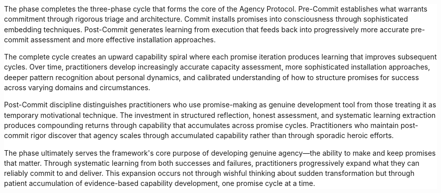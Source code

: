 The phase completes the three-phase cycle that forms the core of the Agency Protocol. Pre-Commit establishes what warrants commitment through rigorous triage and architecture. Commit installs promises into consciousness through sophisticated embedding techniques. Post-Commit generates learning from execution that feeds back into progressively more accurate pre-commit assessment and more effective installation approaches.

The complete cycle creates an upward capability spiral where each promise iteration produces learning that improves subsequent cycles. Over time, practitioners develop increasingly accurate capacity assessment, more sophisticated installation approaches, deeper pattern recognition about personal dynamics, and calibrated understanding of how to structure promises for success across varying domains and circumstances.

Post-Commit discipline distinguishes practitioners who use promise-making as genuine development tool from those treating it as temporary motivational technique. The investment in structured reflection, honest assessment, and systematic learning extraction produces compounding returns through capability that accumulates across promise cycles. Practitioners who maintain post-commit rigor discover that agency scales through accumulated capability rather than through sporadic heroic efforts.

The phase ultimately serves the framework's core purpose of developing genuine agency—the ability to make and keep promises that matter. Through systematic learning from both successes and failures, practitioners progressively expand what they can reliably commit to and deliver. This expansion occurs not through wishful thinking about sudden transformation but through patient accumulation of evidence-based capability development, one promise cycle at a time.